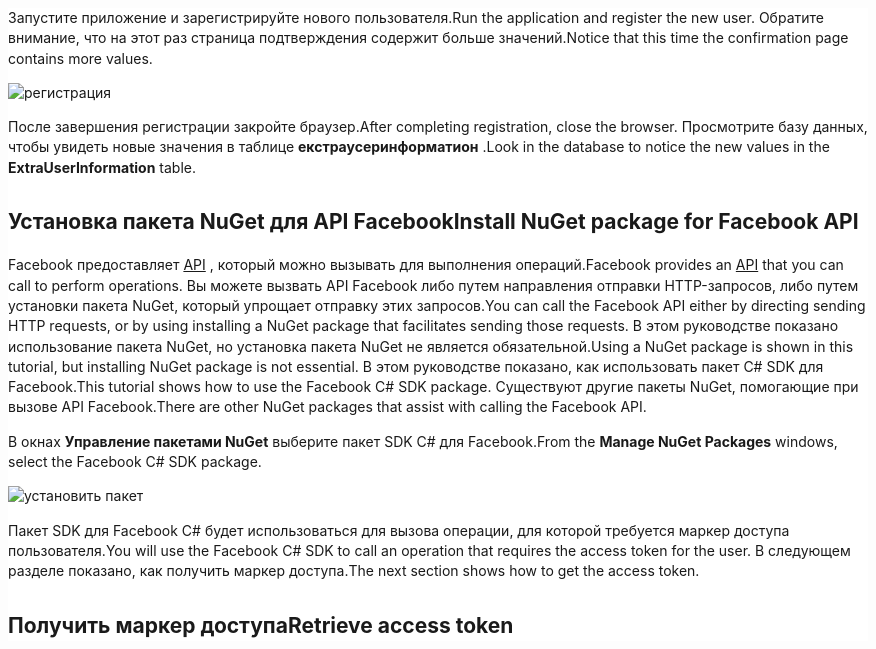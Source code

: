 <span data-ttu-id="f8776-261">Запустите приложение и зарегистрируйте нового пользователя.</span><span class="sxs-lookup"><span data-stu-id="f8776-261">Run the application and register the new user.</span></span> <span data-ttu-id="f8776-262">Обратите внимание, что на этот раз страница подтверждения содержит больше значений.</span><span class="sxs-lookup"><span data-stu-id="f8776-262">Notice that this time the confirmation page contains more values.</span></span>

![регистрация](using-oauth-providers-with-mvc/_static/image12.png)

<span data-ttu-id="f8776-264">После завершения регистрации закройте браузер.</span><span class="sxs-lookup"><span data-stu-id="f8776-264">After completing registration, close the browser.</span></span> <span data-ttu-id="f8776-265">Просмотрите базу данных, чтобы увидеть новые значения в таблице **екстраусеринформатион** .</span><span class="sxs-lookup"><span data-stu-id="f8776-265">Look in the database to notice the new values in the **ExtraUserInformation** table.</span></span>

## <a name="install-nuget-package-for-facebook-api"></a><span data-ttu-id="f8776-266">Установка пакета NuGet для API Facebook</span><span class="sxs-lookup"><span data-stu-id="f8776-266">Install NuGet package for Facebook API</span></span>

<span data-ttu-id="f8776-267">Facebook предоставляет [API](https://developers.facebook.com/docs/reference/apis/) , который можно вызывать для выполнения операций.</span><span class="sxs-lookup"><span data-stu-id="f8776-267">Facebook provides an [API](https://developers.facebook.com/docs/reference/apis/) that you can call to perform operations.</span></span> <span data-ttu-id="f8776-268">Вы можете вызвать API Facebook либо путем направления отправки HTTP-запросов, либо путем установки пакета NuGet, который упрощает отправку этих запросов.</span><span class="sxs-lookup"><span data-stu-id="f8776-268">You can call the Facebook API either by directing sending HTTP requests, or by using installing a NuGet package that facilitates sending those requests.</span></span> <span data-ttu-id="f8776-269">В этом руководстве показано использование пакета NuGet, но установка пакета NuGet не является обязательной.</span><span class="sxs-lookup"><span data-stu-id="f8776-269">Using a NuGet package is shown in this tutorial, but installing NuGet package is not essential.</span></span> <span data-ttu-id="f8776-270">В этом руководстве показано, как использовать пакет C# SDK для Facebook.</span><span class="sxs-lookup"><span data-stu-id="f8776-270">This tutorial shows how to use the Facebook C# SDK package.</span></span> <span data-ttu-id="f8776-271">Существуют другие пакеты NuGet, помогающие при вызове API Facebook.</span><span class="sxs-lookup"><span data-stu-id="f8776-271">There are other NuGet packages that assist with calling the Facebook API.</span></span>

<span data-ttu-id="f8776-272">В окнах **Управление пакетами NuGet** выберите пакет SDK C# для Facebook.</span><span class="sxs-lookup"><span data-stu-id="f8776-272">From the **Manage NuGet Packages** windows, select the Facebook C# SDK package.</span></span>

![установить пакет](using-oauth-providers-with-mvc/_static/image13.png)

<span data-ttu-id="f8776-274">Пакет SDK для Facebook C# будет использоваться для вызова операции, для которой требуется маркер доступа пользователя.</span><span class="sxs-lookup"><span data-stu-id="f8776-274">You will use the Facebook C# SDK to call an operation that requires the access token for the user.</span></span> <span data-ttu-id="f8776-275">В следующем разделе показано, как получить маркер доступа.</span><span class="sxs-lookup"><span data-stu-id="f8776-275">The next section shows how to get the access token.</span></span>

## <a name="retrieve-access-token"></a><span data-ttu-id="f8776-276">Получить маркер доступа</span><span class="sxs-lookup"><span data-stu-id="f8776-276">Retrieve access token</span></span>
